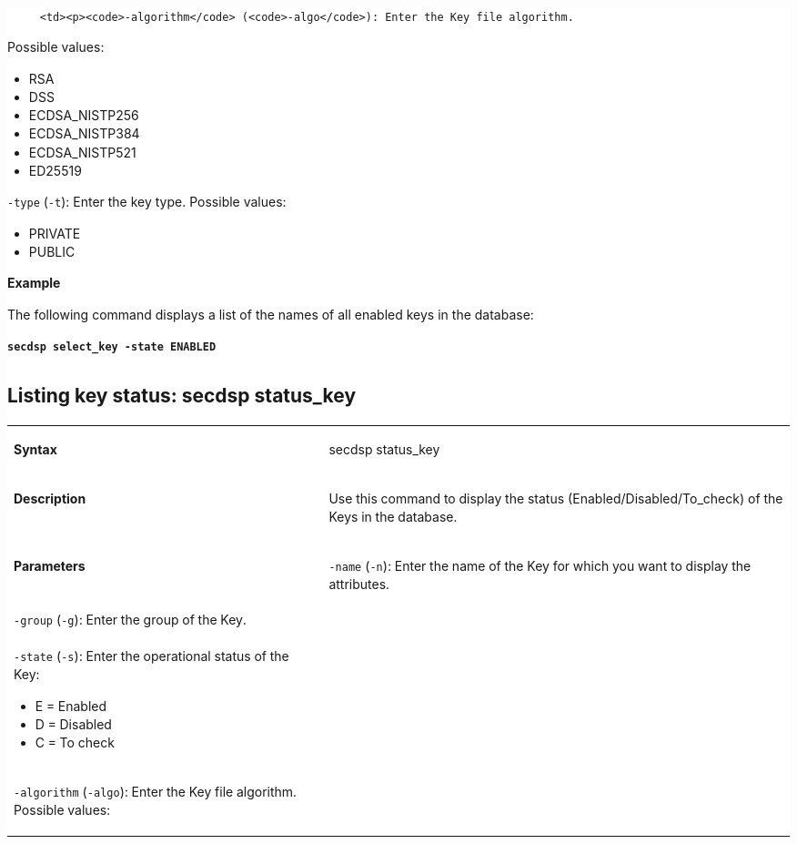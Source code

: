          <td><p><code>-algorithm</code> (<code>-algo</code>): Enter the Key file algorithm.
Possible values:</p>
<ul>
<li>RSA</li>
<li>DSS</li>
<li>ECDSA_NISTP256</li>
<li>ECDSA_NISTP384</li>
<li>ECDSA_NISTP521</li>
<li>ED25519</li>
</ul>         </td>
      </tr>
      <tr>
         <td><p><code>-type</code> (<code>-t</code>): Enter the key type.
Possible values:</p>
<ul>
<li>PRIVATE</li>
<li>PUBLIC</li>
</ul>         </td>
      </tr>
      <tr>
         <td><p><strong>Example</strong></p>         </td>
         <td><p>The following command displays a list of the names of all enabled keys in the database:</p>
<p><code style="font-weight: bold;">secdsp select_key -state ENABLED</code></p>         </td>
      </tr>
   </tbody>
</table>

<span id="secdsp_status_key"></span>

## Listing key status: secdsp status\_key

<table>
         
         
         
   
   <tbody>
      <tr>
         <td><p><strong>Syntax</strong></p>         </td>
         <td><p>secdsp status_key</p>         </td>
      </tr>
      <tr>
         <td><p><strong>Description</strong></p>         </td>
         <td><p>Use this command to display the status (Enabled/Disabled/To_check) of the Keys in the database.</p>         </td>
      </tr>
      <tr>
         <td><p><strong>Parameters</strong></p>         </td>
         <td><p><code>-name</code> (<code>-n</code>): Enter the name of the Key for which you want to display the attributes.</p>         </td>
      </tr>
      <tr>
         <td><code>-group</code> (<code>-g</code>): Enter the group of the Key.         </td>
      </tr>
      <tr>
         <td><p><code>-state</code> (<code>-s</code>): Enter the operational status of the Key:</p>
<ul>
<li>E = Enabled</li>
<li>D = Disabled</li>
<li>C = To check</li>
</ul>         </td>
      </tr>
      <tr>
         <td><p><code>-algorithm</code> (<code>-algo</code>): Enter the Key file algorithm.
Possible values:</p>
<ul>
